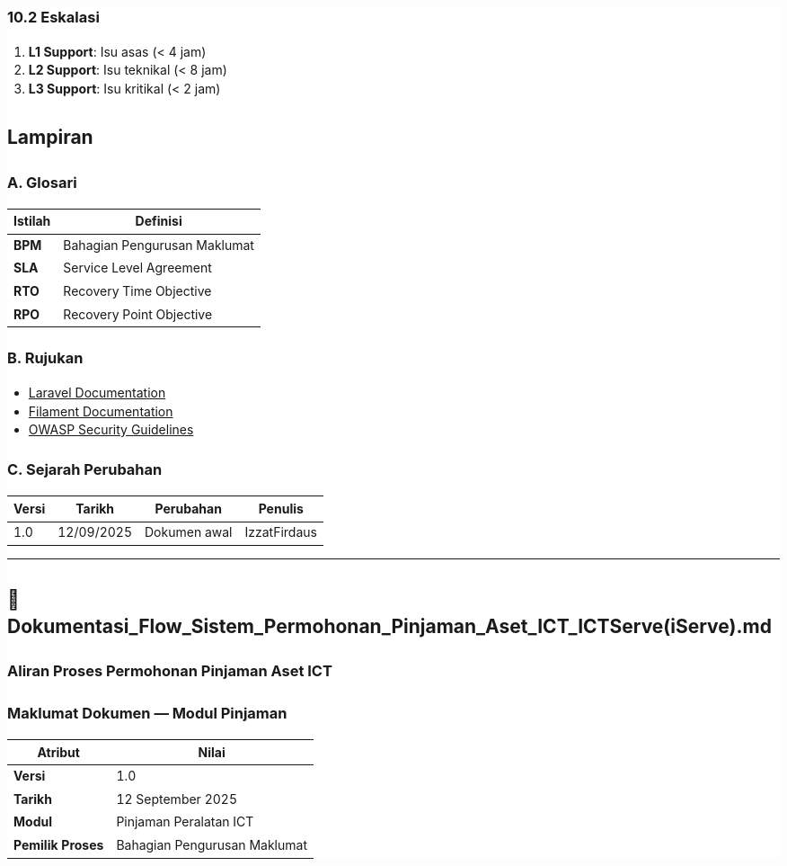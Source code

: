 ### 10.2 Eskalasi

1. **L1 Support**: Isu asas (< 4 jam)
2. **L2 Support**: Isu teknikal (< 8 jam)
3. **L3 Support**: Isu kritikal (< 2 jam)

## Lampiran

### A. Glosari

| Istilah | Definisi                     |
| ------- | ---------------------------- |
| **BPM** | Bahagian Pengurusan Maklumat |
| **SLA** | Service Level Agreement      |
| **RTO** | Recovery Time Objective      |
| **RPO** | Recovery Point Objective     |

### B. Rujukan

- [Laravel Documentation](https://laravel.com/docs)
- [Filament Documentation](https://filamentphp.com/docs)
- [OWASP Security Guidelines](https://owasp.org)

### C. Sejarah Perubahan

| Versi | Tarikh     | Perubahan    | Penulis      |
| ----- | ---------- | ------------ | ------------ |
| 1.0   | 12/09/2025 | Dokumen awal | IzzatFirdaus |

---

## 📄 Dokumentasi_Flow_Sistem_Permohonan_Pinjaman_Aset_ICT_ICTServe(iServe).md

### Aliran Proses Permohonan Pinjaman Aset ICT

### Maklumat Dokumen — Modul Pinjaman

| Atribut            | Nilai                        |
| ------------------ | ---------------------------- |
| **Versi**          | 1.0                          |
| **Tarikh**         | 12 September 2025            |
| **Modul**          | Pinjaman Peralatan ICT       |
| **Pemilik Proses** | Bahagian Pengurusan Maklumat |
